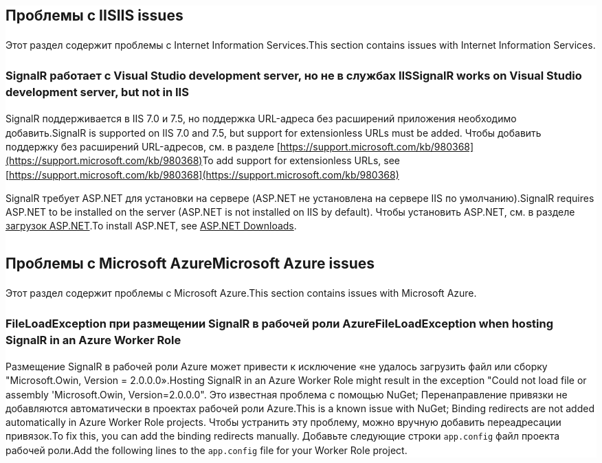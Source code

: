 <a id="iis"></a>

## <a name="iis-issues"></a><span data-ttu-id="6cbe6-333">Проблемы с IIS</span><span class="sxs-lookup"><span data-stu-id="6cbe6-333">IIS issues</span></span>

<span data-ttu-id="6cbe6-334">Этот раздел содержит проблемы с Internet Information Services.</span><span class="sxs-lookup"><span data-stu-id="6cbe6-334">This section contains issues with Internet Information Services.</span></span>

### <a name="signalr-works-on-visual-studio-development-server-but-not-in-iis"></a><span data-ttu-id="6cbe6-335">SignalR работает с Visual Studio development server, но не в службах IIS</span><span class="sxs-lookup"><span data-stu-id="6cbe6-335">SignalR works on Visual Studio development server, but not in IIS</span></span>

<span data-ttu-id="6cbe6-336">SignalR поддерживается в IIS 7.0 и 7.5, но поддержка URL-адреса без расширений приложения необходимо добавить.</span><span class="sxs-lookup"><span data-stu-id="6cbe6-336">SignalR is supported on IIS 7.0 and 7.5, but support for extensionless URLs must be added.</span></span> <span data-ttu-id="6cbe6-337">Чтобы добавить поддержку без расширений URL-адресов, см. в разделе [https://support.microsoft.com/kb/980368](https://support.microsoft.com/kb/980368)</span><span class="sxs-lookup"><span data-stu-id="6cbe6-337">To add support for extensionless URLs, see [https://support.microsoft.com/kb/980368](https://support.microsoft.com/kb/980368)</span></span>

<span data-ttu-id="6cbe6-338">SignalR требует ASP.NET для установки на сервере (ASP.NET не установлена на сервере IIS по умолчанию).</span><span class="sxs-lookup"><span data-stu-id="6cbe6-338">SignalR requires ASP.NET to be installed on the server (ASP.NET is not installed on IIS by default).</span></span> <span data-ttu-id="6cbe6-339">Чтобы установить ASP.NET, см. в разделе [загрузок ASP.NET](https://www.asp.net/downloads).</span><span class="sxs-lookup"><span data-stu-id="6cbe6-339">To install ASP.NET, see [ASP.NET Downloads](https://www.asp.net/downloads).</span></span>

<a id="azure"></a>

## <a name="microsoft-azure-issues"></a><span data-ttu-id="6cbe6-340">Проблемы с Microsoft Azure</span><span class="sxs-lookup"><span data-stu-id="6cbe6-340">Microsoft Azure issues</span></span>

<span data-ttu-id="6cbe6-341">Этот раздел содержит проблемы с Microsoft Azure.</span><span class="sxs-lookup"><span data-stu-id="6cbe6-341">This section contains issues with Microsoft Azure.</span></span>

### <a name="fileloadexception-when-hosting-signalr-in-an-azure-worker-role"></a><span data-ttu-id="6cbe6-342">FileLoadException при размещении SignalR в рабочей роли Azure</span><span class="sxs-lookup"><span data-stu-id="6cbe6-342">FileLoadException when hosting SignalR in an Azure Worker Role</span></span>

<span data-ttu-id="6cbe6-343">Размещение SignalR в рабочей роли Azure может привести к исключение «не удалось загрузить файл или сборку "Microsoft.Owin, Version = 2.0.0.0».</span><span class="sxs-lookup"><span data-stu-id="6cbe6-343">Hosting SignalR in an Azure Worker Role might result in the exception "Could not load file or assembly 'Microsoft.Owin, Version=2.0.0.0".</span></span> <span data-ttu-id="6cbe6-344">Это известная проблема с помощью NuGet; Перенаправление привязки не добавляются автоматически в проектах рабочей роли Azure.</span><span class="sxs-lookup"><span data-stu-id="6cbe6-344">This is a known issue with NuGet; Binding redirects are not added automatically in Azure Worker Role projects.</span></span> <span data-ttu-id="6cbe6-345">Чтобы устранить эту проблему, можно вручную добавить переадресации привязок.</span><span class="sxs-lookup"><span data-stu-id="6cbe6-345">To fix this, you can add the binding redirects manually.</span></span> <span data-ttu-id="6cbe6-346">Добавьте следующие строки `app.config` файл проекта рабочей роли.</span><span class="sxs-lookup"><span data-stu-id="6cbe6-346">Add the following lines to the `app.config` file for your Worker Role project.</span></span>
